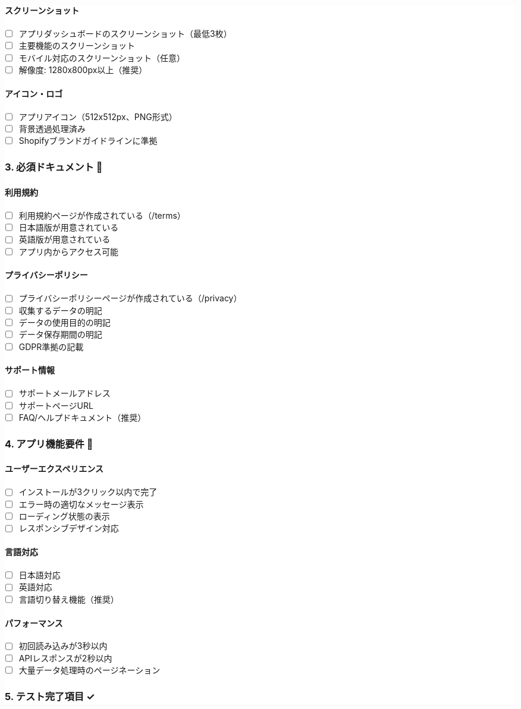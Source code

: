 #### スクリーンショット
- [ ] アプリダッシュボードのスクリーンショット（最低3枚）
- [ ] 主要機能のスクリーンショット
- [ ] モバイル対応のスクリーンショット（任意）
- [ ] 解像度: 1280x800px以上（推奨）

#### アイコン・ロゴ
- [ ] アプリアイコン（512x512px、PNG形式）
- [ ] 背景透過処理済み
- [ ] Shopifyブランドガイドラインに準拠

### 3. 必須ドキュメント 📄

#### 利用規約
- [ ] 利用規約ページが作成されている（/terms）
- [ ] 日本語版が用意されている
- [ ] 英語版が用意されている
- [ ] アプリ内からアクセス可能

#### プライバシーポリシー
- [ ] プライバシーポリシーページが作成されている（/privacy）
- [ ] 収集するデータの明記
- [ ] データの使用目的の明記
- [ ] データ保存期間の明記
- [ ] GDPR準拠の記載

#### サポート情報
- [ ] サポートメールアドレス
- [ ] サポートページURL
- [ ] FAQ/ヘルプドキュメント（推奨）

### 4. アプリ機能要件 🔧

#### ユーザーエクスペリエンス
- [ ] インストールが3クリック以内で完了
- [ ] エラー時の適切なメッセージ表示
- [ ] ローディング状態の表示
- [ ] レスポンシブデザイン対応

#### 言語対応
- [ ] 日本語対応
- [ ] 英語対応
- [ ] 言語切り替え機能（推奨）

#### パフォーマンス
- [ ] 初回読み込みが3秒以内
- [ ] APIレスポンスが2秒以内
- [ ] 大量データ処理時のページネーション

### 5. テスト完了項目 ✓
